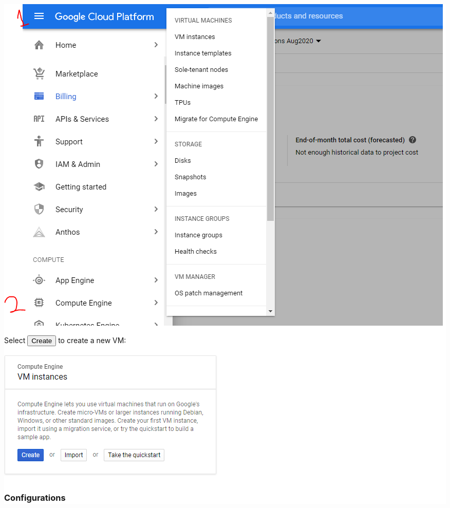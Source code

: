 ![](./8.PNG)



Select <button>Create</button> to create a new VM:

![](./9.PNG)

### Configurations 
